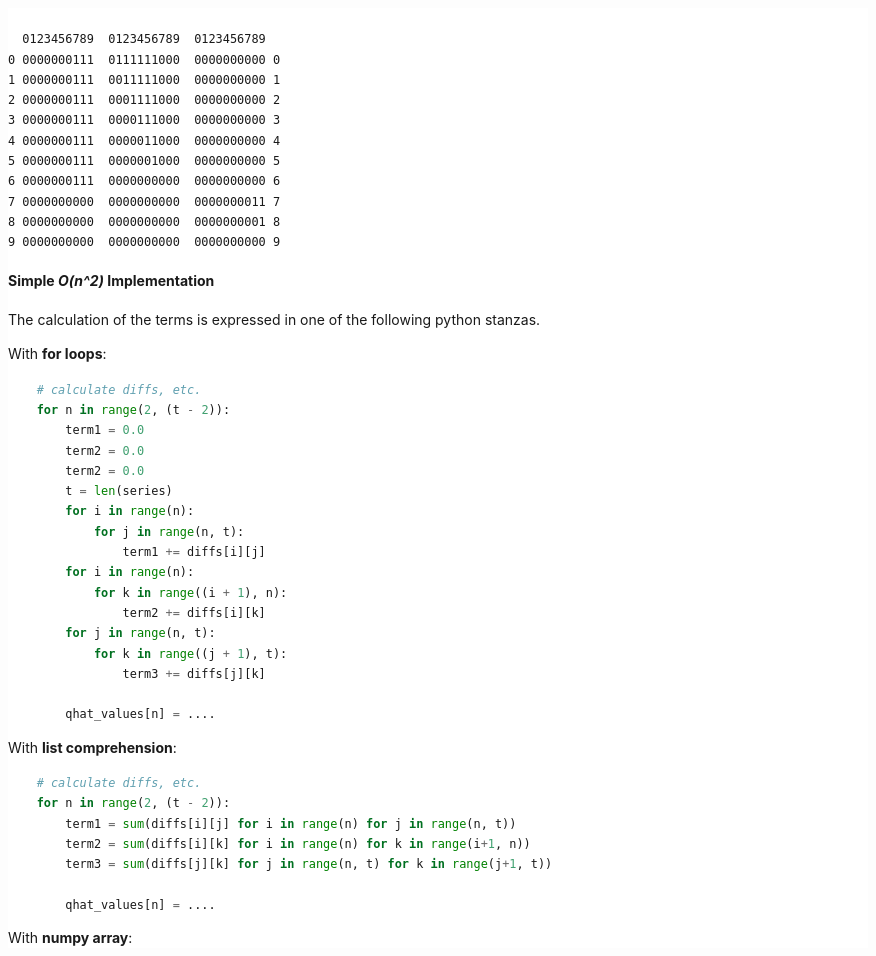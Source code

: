 ```bash

  0123456789  0123456789  0123456789
0 0000000111  0111111000  0000000000 0
1 0000000111  0011111000  0000000000 1
2 0000000111  0001111000  0000000000 2
3 0000000111  0000111000  0000000000 3
4 0000000111  0000011000  0000000000 4
5 0000000111  0000001000  0000000000 5
6 0000000111  0000000000  0000000000 6
7 0000000000  0000000000  0000000011 7
8 0000000000  0000000000  0000000001 8
9 0000000000  0000000000  0000000000 9
```

#### Simple _O(n^2)_ Implementation

The calculation of the terms is expressed in one of the following python stanzas.

With __for loops__:

```python
    # calculate diffs, etc.
    for n in range(2, (t - 2)):
        term1 = 0.0
        term2 = 0.0
        term2 = 0.0
        t = len(series)
        for i in range(n):
            for j in range(n, t):
                term1 += diffs[i][j]
        for i in range(n):
            for k in range((i + 1), n):
                term2 += diffs[i][k]
        for j in range(n, t):
            for k in range((j + 1), t):
                term3 += diffs[j][k]

        qhat_values[n] = ....
```

With __list comprehension__:

```python
    # calculate diffs, etc.
    for n in range(2, (t - 2)):
        term1 = sum(diffs[i][j] for i in range(n) for j in range(n, t))
        term2 = sum(diffs[i][k] for i in range(n) for k in range(i+1, n))
        term3 = sum(diffs[j][k] for j in range(n, t) for k in range(j+1, t))

        qhat_values[n] = ....
```

With __numpy array__:
